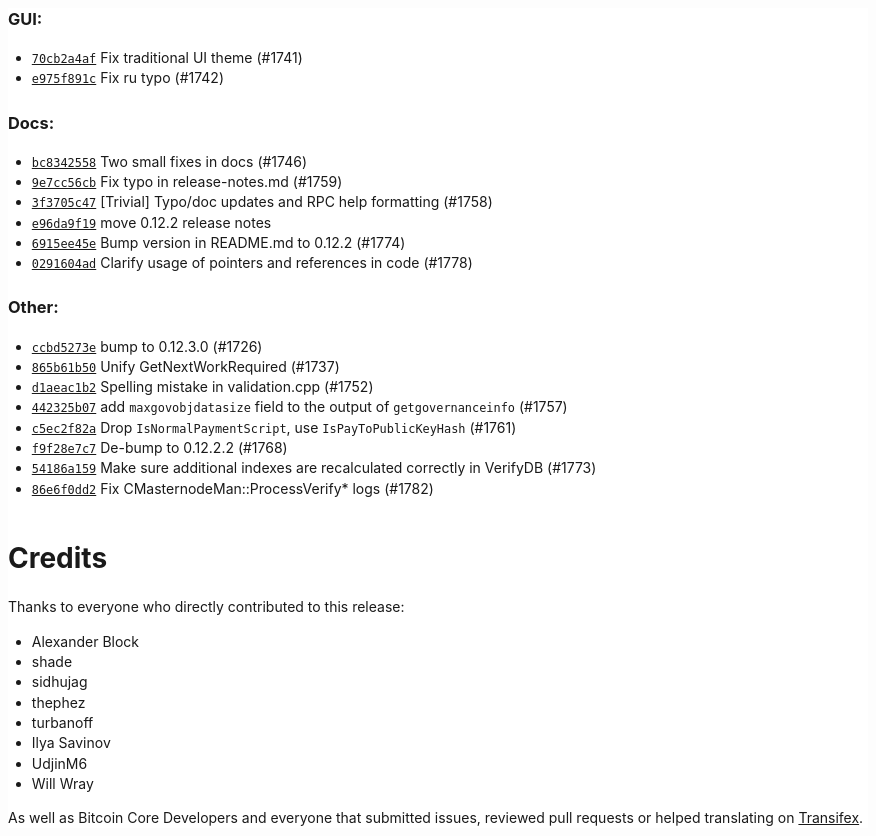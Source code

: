 ### GUI:
- [`70cb2a4af`](https://github.com/sooripay/soori/commit/70cb2a4af) Fix traditional UI theme (#1741)
- [`e975f891c`](https://github.com/sooripay/soori/commit/e975f891c) Fix ru typo (#1742)

### Docs:
- [`bc8342558`](https://github.com/sooripay/soori/commit/bc8342558) Two small fixes in docs (#1746)
- [`9e7cc56cb`](https://github.com/sooripay/soori/commit/9e7cc56cb) Fix typo in release-notes.md (#1759)
- [`3f3705c47`](https://github.com/sooripay/soori/commit/3f3705c47) [Trivial] Typo/doc updates and RPC help formatting (#1758)
- [`e96da9f19`](https://github.com/sooripay/soori/commit/e96da9f19) move 0.12.2 release notes
- [`6915ee45e`](https://github.com/sooripay/soori/commit/6915ee45e) Bump version in README.md to 0.12.2 (#1774)
- [`0291604ad`](https://github.com/sooripay/soori/commit/0291604ad) Clarify usage of pointers and references in code (#1778)

### Other:
- [`ccbd5273e`](https://github.com/sooripay/soori/commit/ccbd5273e) bump to 0.12.3.0 (#1726)
- [`865b61b50`](https://github.com/sooripay/soori/commit/865b61b50) Unify GetNextWorkRequired (#1737)
- [`d1aeac1b2`](https://github.com/sooripay/soori/commit/d1aeac1b2) Spelling mistake in validation.cpp (#1752)
- [`442325b07`](https://github.com/sooripay/soori/commit/442325b07) add `maxgovobjdatasize` field to the output of `getgovernanceinfo` (#1757)
- [`c5ec2f82a`](https://github.com/sooripay/soori/commit/c5ec2f82a) Drop `IsNormalPaymentScript`, use `IsPayToPublicKeyHash` (#1761)
- [`f9f28e7c7`](https://github.com/sooripay/soori/commit/f9f28e7c7) De-bump to 0.12.2.2 (#1768)
- [`54186a159`](https://github.com/sooripay/soori/commit/54186a159) Make sure additional indexes are recalculated correctly in VerifyDB (#1773)
- [`86e6f0dd2`](https://github.com/sooripay/soori/commit/86e6f0dd2) Fix CMasternodeMan::ProcessVerify* logs (#1782)


Credits
=======

Thanks to everyone who directly contributed to this release:

- Alexander Block
- shade
- sidhujag
- thephez
- turbanoff
- Ilya Savinov
- UdjinM6
- Will Wray

As well as Bitcoin Core Developers and everyone that submitted issues,
reviewed pull requests or helped translating on
[Transifex](https://www.transifex.com/projects/p/soori/).

